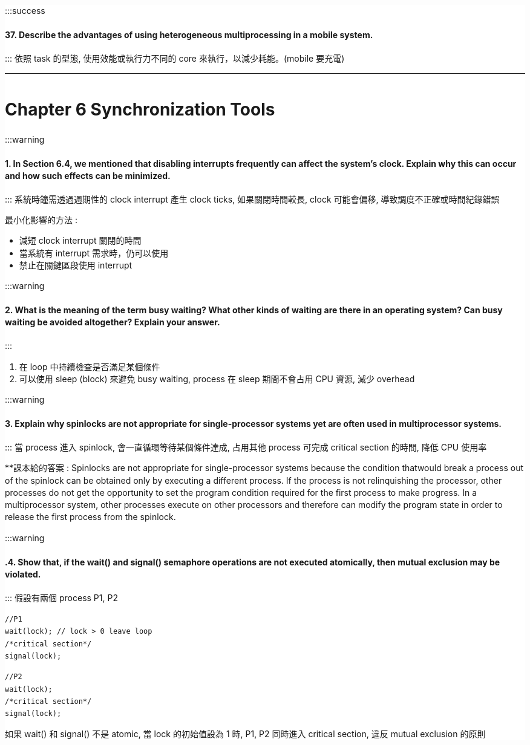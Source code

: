 :::success
#### 37. Describe the advantages of using heterogeneous multiprocessing in a mobile system.
:::
依照 task 的型態, 使用效能或執行力不同的 core 來執行，以減少耗能。(mobile 要充電)

---
# **Chapter 6 Synchronization Tools**
:::warning
#### 1. In Section 6.4, we mentioned that disabling interrupts frequently can affect the system’s clock. Explain why this can occur and how such effects can be minimized.
:::
系統時鐘需透過週期性的 clock interrupt 產生 clock ticks, 如果關閉時間較長, clock 可能會偏移, 導致調度不正確或時間紀錄錯誤

最小化影響的方法 :
* 減短 clock interrupt 關閉的時間
* 當系統有 interrupt 需求時，仍可以使用
* 禁止在關鍵區段使用 interrupt

:::warning
#### 2. What is the meaning of the term busy waiting? What other kinds of waiting are there in an operating system? Can busy waiting be avoided altogether? Explain your answer.
:::
1. 在 loop 中持續檢查是否滿足某個條件
2. 可以使用 sleep (block) 來避免 busy waiting, process 在 sleep 期間不會占用 CPU 資源, 減少 overhead

:::warning
#### 3. Explain why spinlocks are not appropriate for single-processor systems yet are often used in multiprocessor systems.
:::
當 process 進入 spinlock, 會一直循環等待某個條件達成, 占用其他 process 可完成 critical section 的時間, 降低 CPU 使用率

**課本給的答案 :
Spinlocks are not appropriate for single-processor systems because the condition thatwould break a process out of the spinlock can be obtained only by executing a different process. If the process is not relinquishing the processor, other processes do not get the opportunity to set the program condition required for the first process to make progress. In a multiprocessor system, other processes execute on other processors and therefore can modify the program state in order to release the first process from the spinlock.

:::warning
#### .4. Show that, if the wait() and signal() semaphore operations are not executed atomically, then mutual exclusion may be violated.
:::
假設有兩個 process P1, P2
```
//P1
wait(lock); // lock > 0 leave loop
/*critical section*/
signal(lock);
```
```
//P2
wait(lock);
/*critical section*/
signal(lock);
```
如果 wait() 和 signal() 不是 atomic, 當 lock 的初始值設為 1 時, P1, P2 同時進入 critical section, 違反 mutual exclusion 的原則
